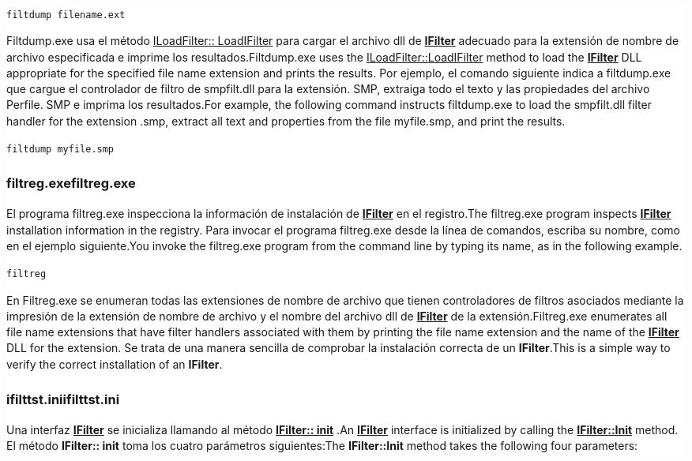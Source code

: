 ```
filtdump filename.ext
```
<span data-ttu-id="404f4-185">Filtdump.exe usa el método [ILoadFilter:: LoadIFilter](/windows/desktop/api/filtereg/nf-filtereg-iloadfilter-loadifilter) para cargar el archivo dll de [**IFilter**](/windows/win32/api/filter/nn-filter-ifilter) adecuado para la extensión de nombre de archivo especificada e imprime los resultados.</span><span class="sxs-lookup"><span data-stu-id="404f4-185">Filtdump.exe uses the [ILoadFilter::LoadIFilter](/windows/desktop/api/filtereg/nf-filtereg-iloadfilter-loadifilter) method to load the [**IFilter**](/windows/win32/api/filter/nn-filter-ifilter) DLL appropriate for the specified file name extension and prints the results.</span></span> <span data-ttu-id="404f4-186">Por ejemplo, el comando siguiente indica a filtdump.exe que cargue el controlador de filtro de smpfilt.dll para la extensión. SMP, extraiga todo el texto y las propiedades del archivo Perfile. SMP e imprima los resultados.</span><span class="sxs-lookup"><span data-stu-id="404f4-186">For example, the following command instructs filtdump.exe to load the smpfilt.dll filter handler for the extension .smp, extract all text and properties from the file myfile.smp, and print the results.</span></span>

```
filtdump myfile.smp
```

### <a name="filtregexe"></a><span data-ttu-id="404f4-187">filtreg.exe</span><span class="sxs-lookup"><span data-stu-id="404f4-187">filtreg.exe</span></span>

<span data-ttu-id="404f4-188">El programa filtreg.exe inspecciona la información de instalación de [**IFilter**](/windows/win32/api/filter/nn-filter-ifilter) en el registro.</span><span class="sxs-lookup"><span data-stu-id="404f4-188">The filtreg.exe program inspects [**IFilter**](/windows/win32/api/filter/nn-filter-ifilter) installation information in the registry.</span></span> <span data-ttu-id="404f4-189">Para invocar el programa filtreg.exe desde la línea de comandos, escriba su nombre, como en el ejemplo siguiente.</span><span class="sxs-lookup"><span data-stu-id="404f4-189">You invoke the filtreg.exe program from the command line by typing its name, as in the following example.</span></span>

```
filtreg
```

<span data-ttu-id="404f4-190">En Filtreg.exe se enumeran todas las extensiones de nombre de archivo que tienen controladores de filtros asociados mediante la impresión de la extensión de nombre de archivo y el nombre del archivo dll de [**IFilter**](/windows/win32/api/filter/nn-filter-ifilter) de la extensión.</span><span class="sxs-lookup"><span data-stu-id="404f4-190">Filtreg.exe enumerates all file name extensions that have filter handlers associated with them by printing the file name extension and the name of the [**IFilter**](/windows/win32/api/filter/nn-filter-ifilter) DLL for the extension.</span></span> <span data-ttu-id="404f4-191">Se trata de una manera sencilla de comprobar la instalación correcta de un **IFilter**.</span><span class="sxs-lookup"><span data-stu-id="404f4-191">This is a simple way to verify the correct installation of an **IFilter**.</span></span>

### <a name="ifilttstini"></a><span data-ttu-id="404f4-192">ifilttst.ini</span><span class="sxs-lookup"><span data-stu-id="404f4-192">ifilttst.ini</span></span>

<span data-ttu-id="404f4-193">Una interfaz [**IFilter**](/windows/win32/api/filter/nn-filter-ifilter) se inicializa llamando al método [**IFilter:: init**](/windows/win32/api/filter/nf-filter-ifilter-init) .</span><span class="sxs-lookup"><span data-stu-id="404f4-193">An [**IFilter**](/windows/win32/api/filter/nn-filter-ifilter) interface is initialized by calling the [**IFilter::Init**](/windows/win32/api/filter/nf-filter-ifilter-init) method.</span></span> <span data-ttu-id="404f4-194">El método **IFilter:: init** toma los cuatro parámetros siguientes:</span><span class="sxs-lookup"><span data-stu-id="404f4-194">The **IFilter::Init** method takes the following four parameters:</span></span>

